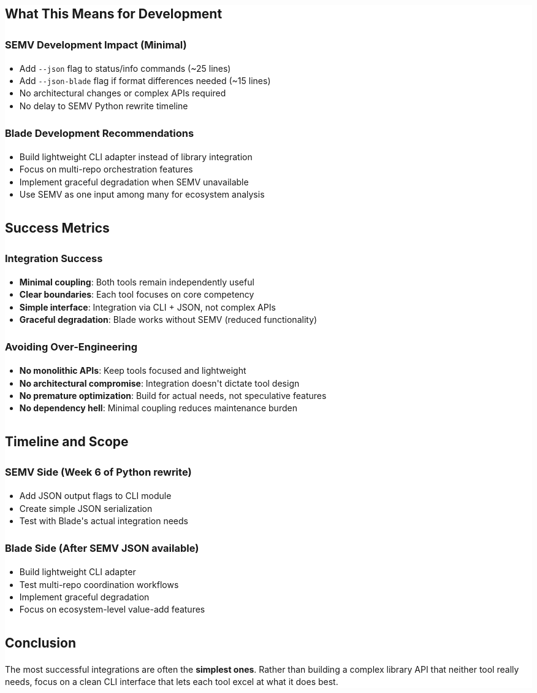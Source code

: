 ## What This Means for Development

### SEMV Development Impact (Minimal)
- Add `--json` flag to status/info commands (~25 lines)
- Add `--json-blade` flag if format differences needed (~15 lines)
- No architectural changes or complex APIs required
- No delay to SEMV Python rewrite timeline

### Blade Development Recommendations
- Build lightweight CLI adapter instead of library integration
- Focus on multi-repo orchestration features
- Implement graceful degradation when SEMV unavailable
- Use SEMV as one input among many for ecosystem analysis

## Success Metrics

### Integration Success
- **Minimal coupling**: Both tools remain independently useful
- **Clear boundaries**: Each tool focuses on core competency  
- **Simple interface**: Integration via CLI + JSON, not complex APIs
- **Graceful degradation**: Blade works without SEMV (reduced functionality)

### Avoiding Over-Engineering
- **No monolithic APIs**: Keep tools focused and lightweight
- **No architectural compromise**: Integration doesn't dictate tool design
- **No premature optimization**: Build for actual needs, not speculative features
- **No dependency hell**: Minimal coupling reduces maintenance burden

## Timeline and Scope

### SEMV Side (Week 6 of Python rewrite)
- Add JSON output flags to CLI module
- Create simple JSON serialization 
- Test with Blade's actual integration needs

### Blade Side (After SEMV JSON available)
- Build lightweight CLI adapter
- Test multi-repo coordination workflows
- Implement graceful degradation
- Focus on ecosystem-level value-add features

## Conclusion

The most successful integrations are often the **simplest ones**. Rather than building a complex library API that neither tool really needs, focus on a clean CLI interface that lets each tool excel at what it does best.
